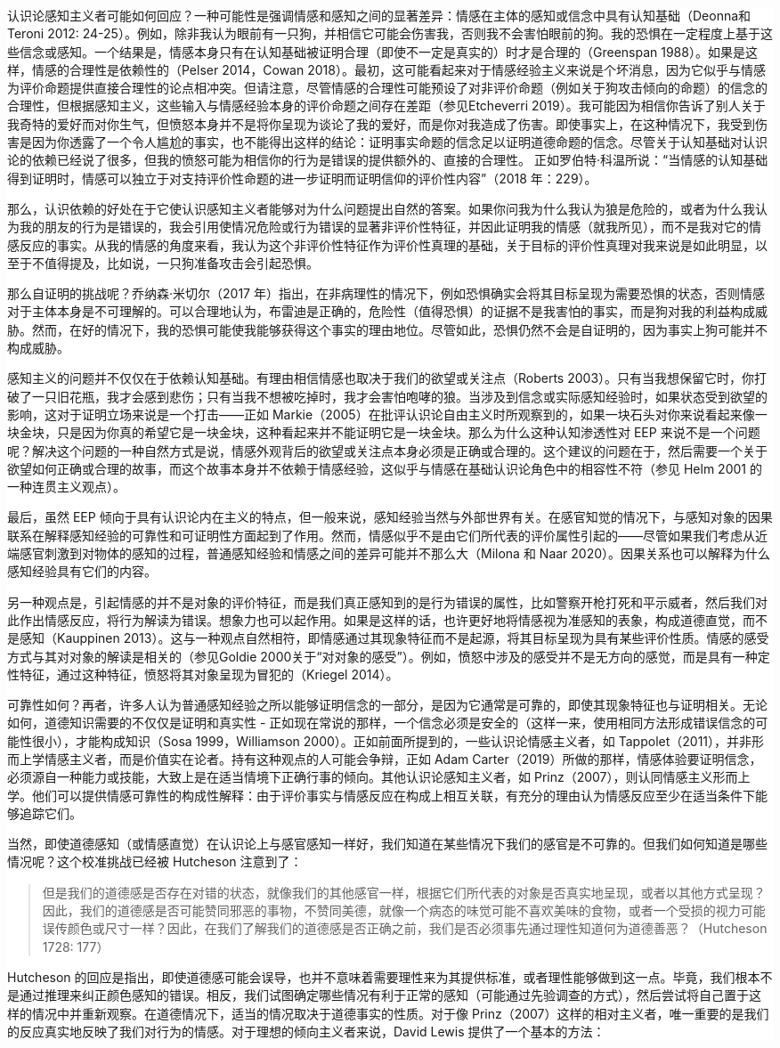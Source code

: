 认识论感知主义者可能如何回应？一种可能性是强调情感和感知之间的显著差异：情感在主体的感知或信念中具有认知基础（Deonna和Teroni 2012: 24-25）。例如，除非我认为眼前有一只狗，并相信它可能会伤害我，否则我不会害怕眼前的狗。我的恐惧在一定程度上基于这些信念或感知。一个结果是，情感本身只有在认知基础被证明合理（即使不一定是真实的）时才是合理的（Greenspan 1988）。如果是这样，情感的合理性是依赖性的（Pelser 2014，Cowan 2018）。最初，这可能看起来对于情感经验主义来说是个坏消息，因为它似乎与情感为评价命题提供直接合理性的论点相冲突。但请注意，尽管情感的合理性可能预设了对非评价命题（例如关于狗攻击倾向的命题）的信念的合理性，但根据感知主义，这些输入与情感经验本身的评价命题之间存在差距（参见Etcheverri 2019）。我可能因为相信你告诉了别人关于我奇特的爱好而对你生气，但愤怒本身并不是将你呈现为谈论了我的爱好，而是你对我造成了伤害。即使事实上，在这种情况下，我受到伤害是因为你透露了一个令人尴尬的事实，也不能得出这样的结论：证明事实命题的信念足以证明道德命题的信念。尽管关于认知基础对认识论的依赖已经说了很多，但我的愤怒可能为相信你的行为是错误的提供额外的、直接的合理性。 正如罗伯特·科温所说：“当情感的认知基础得到证明时，情感可以独立于对支持评价性命题的进一步证明而证明信仰的评价性内容”（2018 年：229）。

那么，认识依赖的好处在于它使认识感知主义者能够对为什么问题提出自然的答案。如果你问我为什么我认为狼是危险的，或者为什么我认为我的朋友的行为是错误的，我会引用使情况危险或行为错误的显著非评价性特征，并因此证明我的情感（就我所见），而不是我对它的情感反应的事实。从我的情感的角度来看，我认为这个非评价性特征作为评价性真理的基础，关于目标的评价性真理对我来说是如此明显，以至于不值得提及，比如说，一只狗准备攻击会引起恐惧。

那么自证明的挑战呢？乔纳森·米切尔（2017 年）指出，在非病理性的情况下，例如恐惧确实会将其目标呈现为需要恐惧的状态，否则情感对于主体本身是不可理解的。可以合理地认为，布雷迪是正确的，危险性（值得恐惧）的证据不是我害怕的事实，而是狗对我的利益构成威胁。然而，在好的情况下，我的恐惧可能使我能够获得这个事实的理由地位。尽管如此，恐惧仍然不会是自证明的，因为事实上狗可能并不构成威胁。

感知主义的问题并不仅仅在于依赖认知基础。有理由相信情感也取决于我们的欲望或关注点（Roberts 2003）。只有当我想保留它时，你打破了一只旧花瓶，我才会感到悲伤；只有当我不想被吃掉时，我才会害怕咆哮的狼。当涉及到信念或实际感知经验时，如果状态受到欲望的影响，这对于证明立场来说是一个打击——正如 Markie（2005）在批评认识论自由主义时所观察到的，如果一块石头对你来说看起来像一块金块，只是因为你真的希望它是一块金块，这种看起来并不能证明它是一块金块。那么为什么这种认知渗透性对 EEP 来说不是一个问题呢？解决这个问题的一种自然方式是说，情感外观背后的欲望或关注点本身必须是正确或合理的。这个建议的问题在于，然后需要一个关于欲望如何正确或合理的故事，而这个故事本身并不依赖于情感经验，这似乎与情感在基础认识论角色中的相容性不符（参见 Helm 2001 的一种连贯主义观点）。

最后，虽然 EEP 倾向于具有认识论内在主义的特点，但一般来说，感知经验当然与外部世界有关。在感官知觉的情况下，与感知对象的因果联系在解释感知经验的可靠性和可证明性方面起到了作用。然而，情感似乎不是由它们所代表的评价属性引起的——尽管如果我们考虑从近端感官刺激到对物体的感知的过程，普通感知经验和情感之间的差异可能并不那么大（Milona 和 Naar 2020）。因果关系也可以解释为什么感知经验具有它们的内容。

另一种观点是，引起情感的并不是对象的评价特征，而是我们真正感知到的是行为错误的属性，比如警察开枪打死和平示威者，然后我们对此作出情感反应，将行为解读为错误。想象力也可以起作用。如果是这样的话，也许更好地将情感视为准感知的表象，构成道德直觉，而不是感知（Kauppinen 2013）。这与一种观点自然相符，即情感通过其现象特征而不是起源，将其目标呈现为具有某些评价性质。情感的感受方式与其对对象的解读是相关的（参见Goldie 2000关于“对对象的感受”）。例如，愤怒中涉及的感受并不是无方向的感觉，而是具有一种定性特征，通过这种特征，愤怒将其对象呈现为冒犯的（Kriegel 2014）。

可靠性如何？再者，许多人认为普通感知经验之所以能够证明信念的一部分，是因为它通常是可靠的，即使其现象特征也与证明相关。无论如何，道德知识需要的不仅仅是证明和真实性 - 正如现在常说的那样，一个信念必须是安全的（这样一来，使用相同方法形成错误信念的可能性很小），才能构成知识（Sosa 1999，Williamson 2000）。正如前面所提到的，一些认识论情感主义者，如 Tappolet（2011），并非形而上学情感主义者，而是价值实在论者。持有这种观点的人可能会争辩，正如 Adam Carter（2019）所做的那样，情感体验要证明信念，必须源自一种能力或技能，大致上是在适当情境下正确行事的倾向。其他认识论感知主义者，如 Prinz（2007），则认同情感主义形而上学。他们可以提供情感可靠性的构成性解释：由于评价事实与情感反应在构成上相互关联，有充分的理由认为情感反应至少在适当条件下能够追踪它们。

当然，即使道德感知（或情感直觉）在认识论上与感官感知一样好，我们知道在某些情况下我们的感官是不可靠的。但我们如何知道是哪些情况呢？这个校准挑战已经被 Hutcheson 注意到了：

> 但是我们的道德感是否存在对错的状态，就像我们的其他感官一样，根据它们所代表的对象是否真实地呈现，或者以其他方式呈现？因此，我们的道德感是否可能赞同邪恶的事物，不赞同美德，就像一个病态的味觉可能不喜欢美味的食物，或者一个受损的视力可能误传颜色或尺寸一样？因此，在我们了解我们的道德感是否正确之前，我们是否必须事先通过理性知道何为道德善恶？（Hutcheson 1728: 177）

Hutcheson 的回应是指出，即使道德感可能会误导，也并不意味着需要理性来为其提供标准，或者理性能够做到这一点。毕竟，我们根本不是通过推理来纠正颜色感知的错误。相反，我们试图确定哪些情况有利于正常的感知（可能通过先验调查的方式），然后尝试将自己置于这样的情况中并重新观察。在道德情况下，适当的情况取决于道德事实的性质。对于像 Prinz（2007）这样的相对主义者，唯一重要的是我们的反应真实地反映了我们对行为的情感。对于理想的倾向主义者来说，David Lewis 提供了一个基本的方法：

